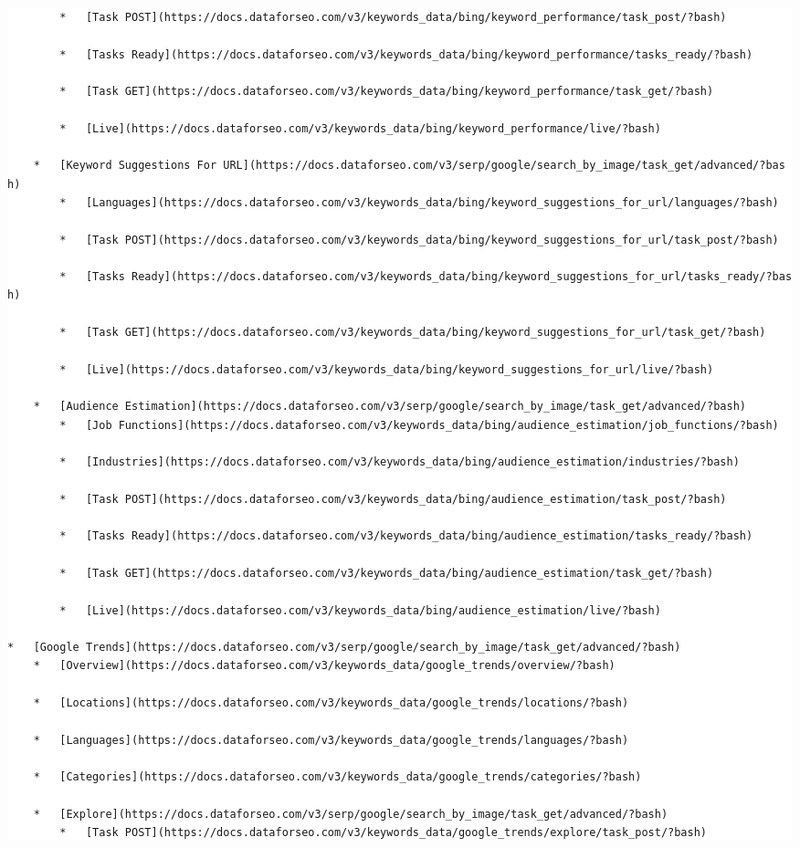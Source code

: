             *   [Task POST](https://docs.dataforseo.com/v3/keywords_data/bing/keyword_performance/task_post/?bash)
                
            *   [Tasks Ready](https://docs.dataforseo.com/v3/keywords_data/bing/keyword_performance/tasks_ready/?bash)
                
            *   [Task GET](https://docs.dataforseo.com/v3/keywords_data/bing/keyword_performance/task_get/?bash)
                
            *   [Live](https://docs.dataforseo.com/v3/keywords_data/bing/keyword_performance/live/?bash)
                
        *   [Keyword Suggestions For URL](https://docs.dataforseo.com/v3/serp/google/search_by_image/task_get/advanced/?bash)
            *   [Languages](https://docs.dataforseo.com/v3/keywords_data/bing/keyword_suggestions_for_url/languages/?bash)
                
            *   [Task POST](https://docs.dataforseo.com/v3/keywords_data/bing/keyword_suggestions_for_url/task_post/?bash)
                
            *   [Tasks Ready](https://docs.dataforseo.com/v3/keywords_data/bing/keyword_suggestions_for_url/tasks_ready/?bash)
                
            *   [Task GET](https://docs.dataforseo.com/v3/keywords_data/bing/keyword_suggestions_for_url/task_get/?bash)
                
            *   [Live](https://docs.dataforseo.com/v3/keywords_data/bing/keyword_suggestions_for_url/live/?bash)
                
        *   [Audience Estimation](https://docs.dataforseo.com/v3/serp/google/search_by_image/task_get/advanced/?bash)
            *   [Job Functions](https://docs.dataforseo.com/v3/keywords_data/bing/audience_estimation/job_functions/?bash)
                
            *   [Industries](https://docs.dataforseo.com/v3/keywords_data/bing/audience_estimation/industries/?bash)
                
            *   [Task POST](https://docs.dataforseo.com/v3/keywords_data/bing/audience_estimation/task_post/?bash)
                
            *   [Tasks Ready](https://docs.dataforseo.com/v3/keywords_data/bing/audience_estimation/tasks_ready/?bash)
                
            *   [Task GET](https://docs.dataforseo.com/v3/keywords_data/bing/audience_estimation/task_get/?bash)
                
            *   [Live](https://docs.dataforseo.com/v3/keywords_data/bing/audience_estimation/live/?bash)
                
    *   [Google Trends](https://docs.dataforseo.com/v3/serp/google/search_by_image/task_get/advanced/?bash)
        *   [Overview](https://docs.dataforseo.com/v3/keywords_data/google_trends/overview/?bash)
            
        *   [Locations](https://docs.dataforseo.com/v3/keywords_data/google_trends/locations/?bash)
            
        *   [Languages](https://docs.dataforseo.com/v3/keywords_data/google_trends/languages/?bash)
            
        *   [Categories](https://docs.dataforseo.com/v3/keywords_data/google_trends/categories/?bash)
            
        *   [Explore](https://docs.dataforseo.com/v3/serp/google/search_by_image/task_get/advanced/?bash)
            *   [Task POST](https://docs.dataforseo.com/v3/keywords_data/google_trends/explore/task_post/?bash)
                